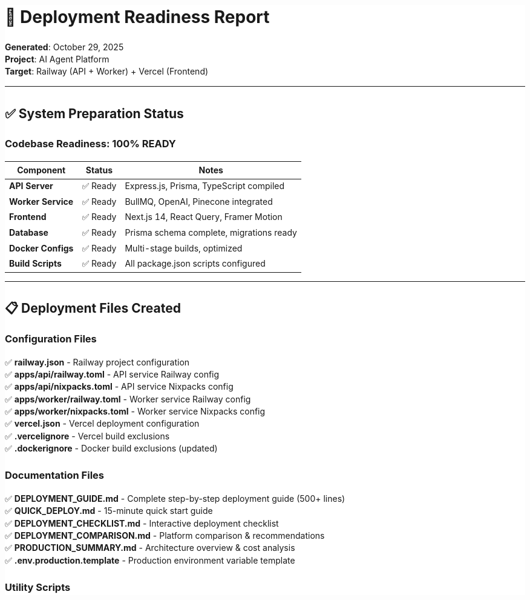 # 🎯 Deployment Readiness Report

**Generated**: October 29, 2025  
**Project**: AI Agent Platform  
**Target**: Railway (API + Worker) + Vercel (Frontend)

---

## ✅ System Preparation Status

### Codebase Readiness: **100% READY**

| Component | Status | Notes |
|-----------|--------|-------|
| **API Server** | ✅ Ready | Express.js, Prisma, TypeScript compiled |
| **Worker Service** | ✅ Ready | BullMQ, OpenAI, Pinecone integrated |
| **Frontend** | ✅ Ready | Next.js 14, React Query, Framer Motion |
| **Database** | ✅ Ready | Prisma schema complete, migrations ready |
| **Docker Configs** | ✅ Ready | Multi-stage builds, optimized |
| **Build Scripts** | ✅ Ready | All package.json scripts configured |

---

## 📋 Deployment Files Created

### Configuration Files

✅ **railway.json** - Railway project configuration  
✅ **apps/api/railway.toml** - API service Railway config  
✅ **apps/api/nixpacks.toml** - API service Nixpacks config  
✅ **apps/worker/railway.toml** - Worker service Railway config  
✅ **apps/worker/nixpacks.toml** - Worker service Nixpacks config  
✅ **vercel.json** - Vercel deployment configuration  
✅ **.vercelignore** - Vercel build exclusions  
✅ **.dockerignore** - Docker build exclusions (updated)

### Documentation Files

✅ **DEPLOYMENT_GUIDE.md** - Complete step-by-step deployment guide (500+ lines)  
✅ **QUICK_DEPLOY.md** - 15-minute quick start guide  
✅ **DEPLOYMENT_CHECKLIST.md** - Interactive deployment checklist  
✅ **DEPLOYMENT_COMPARISON.md** - Platform comparison & recommendations  
✅ **PRODUCTION_SUMMARY.md** - Architecture overview & cost analysis  
✅ **.env.production.template** - Production environment variable template

### Utility Scripts
